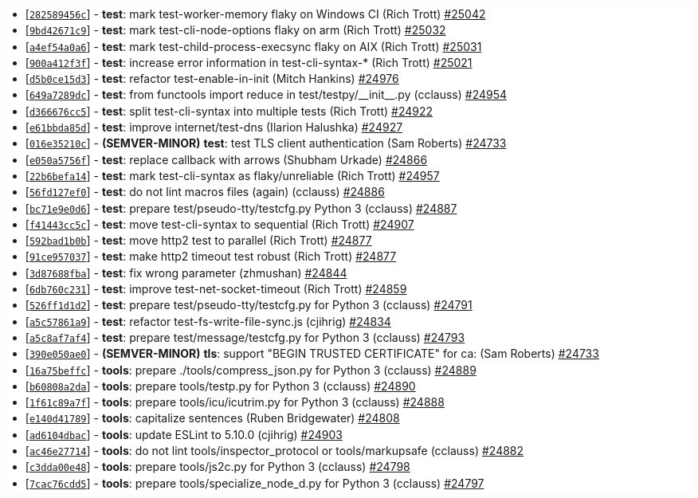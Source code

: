   * [[`282589456c`](https://github.com/nodejs/node/commit/282589456c)] - **test**: mark test-worker-memory flaky on Windows CI (Rich Trott) [#25042](https://github.com/nodejs/node/pull/25042)
  * [[`9bd42671c9`](https://github.com/nodejs/node/commit/9bd42671c9)] - **test**: mark test-cli-node-options flaky on arm (Rich Trott) [#25032](https://github.com/nodejs/node/pull/25032)
  * [[`a4ef54a0a6`](https://github.com/nodejs/node/commit/a4ef54a0a6)] - **test**: mark test-child-process-execsync flaky on AIX (Rich Trott) [#25031](https://github.com/nodejs/node/pull/25031)
  * [[`900a412f3f`](https://github.com/nodejs/node/commit/900a412f3f)] - **test**: increase error information in test-cli-syntax-\* (Rich Trott) [#25021](https://github.com/nodejs/node/pull/25021)
  * [[`d5b0ce15d3`](https://github.com/nodejs/node/commit/d5b0ce15d3)] - **test**: refactor test-enable-in-init (Mitch Hankins) [#24976](https://github.com/nodejs/node/pull/24976)
  * [[`649a7289dc`](https://github.com/nodejs/node/commit/649a7289dc)] - **test**: from functools import reduce in test/testpy/\_\_init\_\_.py (cclauss) [#24954](https://github.com/nodejs/node/pull/24954)
  * [[`d366676cc5`](https://github.com/nodejs/node/commit/d366676cc5)] - **test**: split test-cli-syntax into multiple tests (Rich Trott) [#24922](https://github.com/nodejs/node/pull/24922)
  * [[`e61bbda85d`](https://github.com/nodejs/node/commit/e61bbda85d)] - **test**: improve internet/test-dns (Ilarion Halushka) [#24927](https://github.com/nodejs/node/pull/24927)
  * [[`016e35210c`](https://github.com/nodejs/node/commit/016e35210c)] - **(SEMVER-MINOR)** **test**: test TLS client authentication (Sam Roberts) [#24733](https://github.com/nodejs/node/pull/24733)
  * [[`e050a5756f`](https://github.com/nodejs/node/commit/e050a5756f)] - **test**: replace callback with arrows (Shubham Urkade) [#24866](https://github.com/nodejs/node/pull/24866)
  * [[`22b6befa14`](https://github.com/nodejs/node/commit/22b6befa14)] - **test**: mark test-cli-syntax as flaky/unreliable (Rich Trott) [#24957](https://github.com/nodejs/node/pull/24957)
  * [[`56fd127ef0`](https://github.com/nodejs/node/commit/56fd127ef0)] - **test**: do not lint macros files (again) (cclauss) [#24886](https://github.com/nodejs/node/pull/24886)
  * [[`bc71e9e0d6`](https://github.com/nodejs/node/commit/bc71e9e0d6)] - **test**: prepare test/pseudo-tty/testcfg.py Python 3 (cclauss) [#24887](https://github.com/nodejs/node/pull/24887)
  * [[`f41443cc5c`](https://github.com/nodejs/node/commit/f41443cc5c)] - **test**: move test-cli-syntax to sequential (Rich Trott) [#24907](https://github.com/nodejs/node/pull/24907)
  * [[`592bad1b0b`](https://github.com/nodejs/node/commit/592bad1b0b)] - **test**: move http2 test to parallel (Rich Trott) [#24877](https://github.com/nodejs/node/pull/24877)
  * [[`91ce957037`](https://github.com/nodejs/node/commit/91ce957037)] - **test**: make http2 timeout test robust (Rich Trott) [#24877](https://github.com/nodejs/node/pull/24877)
  * [[`3d87688fba`](https://github.com/nodejs/node/commit/3d87688fba)] - **test**: fix wrong parameter (zhmushan) [#24844](https://github.com/nodejs/node/pull/24844)
  * [[`6db760c231`](https://github.com/nodejs/node/commit/6db760c231)] - **test**: improve test-net-socket-timeout (Rich Trott) [#24859](https://github.com/nodejs/node/pull/24859)
  * [[`526ff1d1d2`](https://github.com/nodejs/node/commit/526ff1d1d2)] - **test**: prepare test/pseudo-tty/testcfg.py for Python 3 (cclauss) [#24791](https://github.com/nodejs/node/pull/24791)
  * [[`a5c57861a9`](https://github.com/nodejs/node/commit/a5c57861a9)] - **test**: refactor test-fs-write-file-sync.js (cjihrig) [#24834](https://github.com/nodejs/node/pull/24834)
  * [[`a5c8af7af4`](https://github.com/nodejs/node/commit/a5c8af7af4)] - **test**: prepare test/message/testcfg.py for Python 3 (cclauss) [#24793](https://github.com/nodejs/node/pull/24793)
  * [[`390e050ae0`](https://github.com/nodejs/node/commit/390e050ae0)] - **(SEMVER-MINOR)** **tls**: support "BEGIN TRUSTED CERTIFICATE" for ca: (Sam Roberts) [#24733](https://github.com/nodejs/node/pull/24733)
  * [[`16a75beffc`](https://github.com/nodejs/node/commit/16a75beffc)] - **tools**: prepare ./tools/compress\_json.py for Python 3 (cclauss) [#24889](https://github.com/nodejs/node/pull/24889)
  * [[`b60808a2da`](https://github.com/nodejs/node/commit/b60808a2da)] - **tools**: prepare tools/testp.py for Python 3 (cclauss) [#24890](https://github.com/nodejs/node/pull/24890)
  * [[`1f61c89a7f`](https://github.com/nodejs/node/commit/1f61c89a7f)] - **tools**: prepare tools/icu/icutrim.py for Python 3 (cclauss) [#24888](https://github.com/nodejs/node/pull/24888)
  * [[`e140d41789`](https://github.com/nodejs/node/commit/e140d41789)] - **tools**: capitalize sentences (Ruben Bridgewater) [#24808](https://github.com/nodejs/node/pull/24808)
  * [[`ad6104dbac`](https://github.com/nodejs/node/commit/ad6104dbac)] - **tools**: update ESLint to 5.10.0 (cjihrig) [#24903](https://github.com/nodejs/node/pull/24903)
  * [[`ac46e27714`](https://github.com/nodejs/node/commit/ac46e27714)] - **tools**: do not lint tools/inspector\_protocol or tools/markupsafe (cclauss) [#24882](https://github.com/nodejs/node/pull/24882)
  * [[`c3dda00e48`](https://github.com/nodejs/node/commit/c3dda00e48)] - **tools**: prepare tools/js2c.py for Python 3 (cclauss) [#24798](https://github.com/nodejs/node/pull/24798)
  * [[`7cac76cdd5`](https://github.com/nodejs/node/commit/7cac76cdd5)] - **tools**: prepare tools/specialize\_node\_d.py for Python 3 (cclauss) [#24797](https://github.com/nodejs/node/pull/24797)